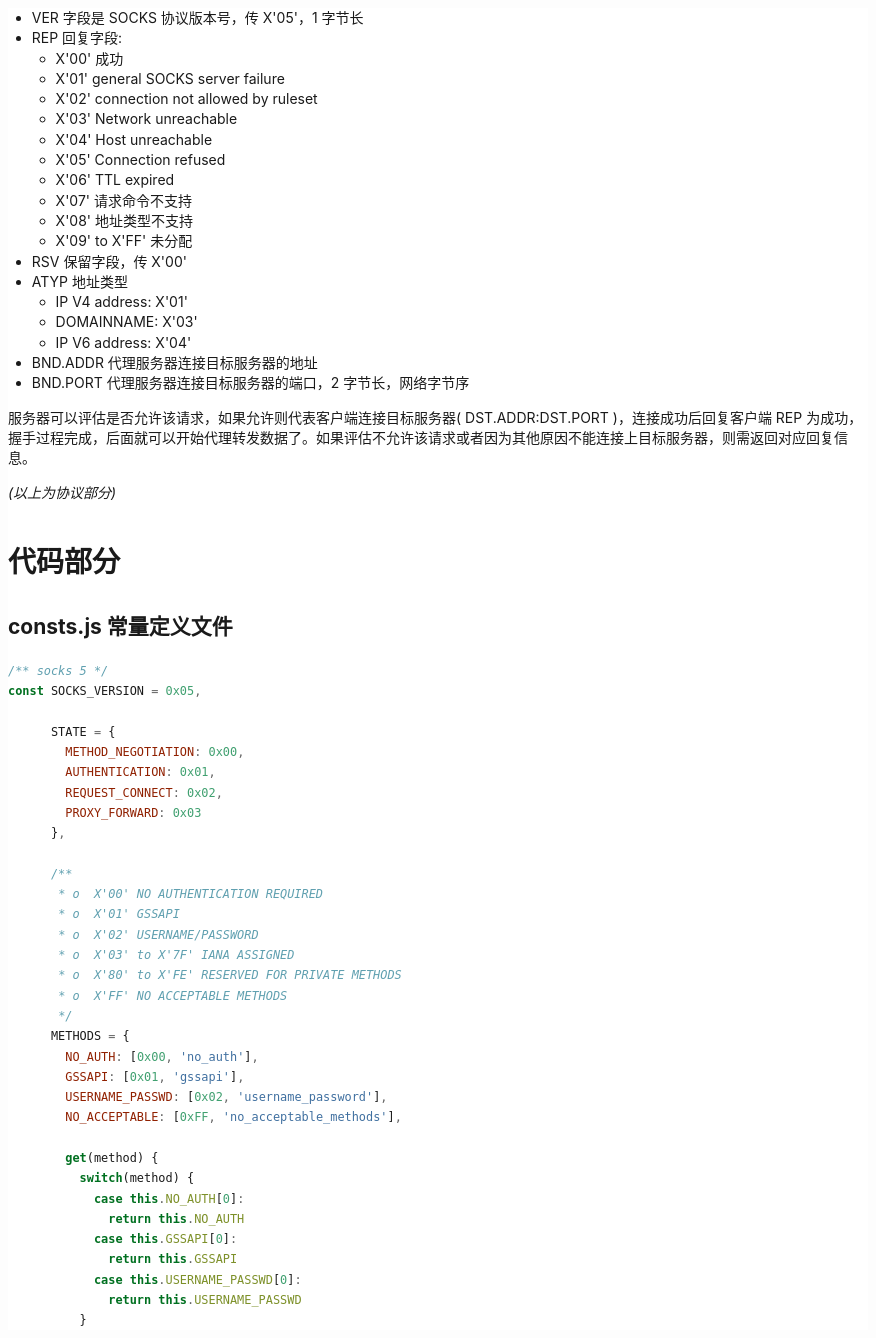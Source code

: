 * VER 字段是 SOCKS 协议版本号，传 X'05'，1 字节长
* REP 回复字段:
    * X'00' 成功
    * X'01' general SOCKS server failure
    * X'02' connection not allowed by ruleset
    * X'03' Network unreachable
    * X'04' Host unreachable
    * X'05' Connection refused
    * X'06' TTL expired
    * X'07' 请求命令不支持
    * X'08' 地址类型不支持
    * X'09' to X'FF' 未分配
* RSV 保留字段，传 X'00'
* ATYP 地址类型
    * IP V4 address: X'01'
    * DOMAINNAME: X'03'
    * IP V6 address: X'04'
* BND.ADDR 代理服务器连接目标服务器的地址
* BND.PORT 代理服务器连接目标服务器的端口，2 字节长，网络字节序

服务器可以评估是否允许该请求，如果允许则代表客户端连接目标服务器( DST.ADDR:DST.PORT )，连接成功后回复客户端 REP 为成功，握手过程完成，后面就可以开始代理转发数据了。如果评估不允许该请求或者因为其他原因不能连接上目标服务器，则需返回对应回复信息。

_(以上为协议部分)_

# 代码部分

## consts.js 常量定义文件

```javascript
/** socks 5 */
const SOCKS_VERSION = 0x05,

      STATE = {
        METHOD_NEGOTIATION: 0x00,
        AUTHENTICATION: 0x01,
        REQUEST_CONNECT: 0x02,
        PROXY_FORWARD: 0x03
      },

      /**
       * o  X'00' NO AUTHENTICATION REQUIRED
       * o  X'01' GSSAPI
       * o  X'02' USERNAME/PASSWORD
       * o  X'03' to X'7F' IANA ASSIGNED
       * o  X'80' to X'FE' RESERVED FOR PRIVATE METHODS
       * o  X'FF' NO ACCEPTABLE METHODS
       */
      METHODS = {
        NO_AUTH: [0x00, 'no_auth'],
        GSSAPI: [0x01, 'gssapi'],
        USERNAME_PASSWD: [0x02, 'username_password'],
        NO_ACCEPTABLE: [0xFF, 'no_acceptable_methods'],

        get(method) {
          switch(method) {
            case this.NO_AUTH[0]:
              return this.NO_AUTH
            case this.GSSAPI[0]:
              return this.GSSAPI
            case this.USERNAME_PASSWD[0]:
              return this.USERNAME_PASSWD
          }
```